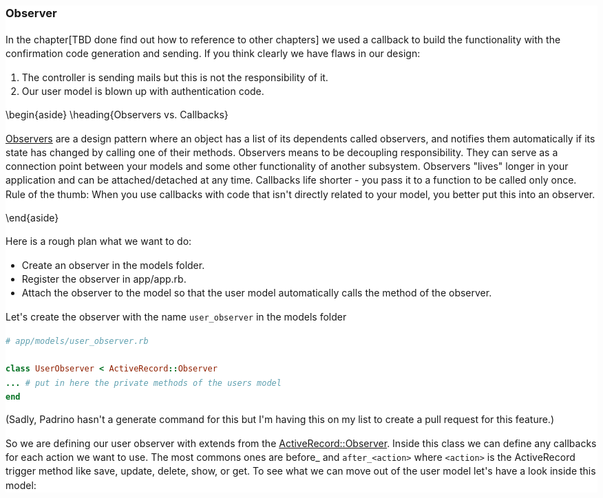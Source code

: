 
### Observer

In the chapter[TBD done find out how to reference to other chapters] we used a callback to build the functionality with
the confirmation code generation and sending. If you think clearly we have flaws in our design:


1. The controller is sending mails but this is not the responsibility of it.
2. Our user model is blown up with authentication code.


\begin{aside}
\heading{Observers vs. Callbacks}

[Observers](http://en.wikipedia.org/wiki/Observer_pattern) are a design pattern where an object has a list of its
dependents called observers, and notifies them automatically if its state has changed by calling one of their methods.
Observers means to be decoupling responsibility. They can
serve as a connection point between your models and some other functionality of another subsystem. Observers "lives"
longer in your application and can be attached/detached at any time.
Callbacks life shorter - you pass it to a function to be called only once.
Rule of the thumb: When you use callbacks with code that isn't directly related to your model, you better put this
into an observer.

\end{aside}


Here is a rough plan what we want to do:


- Create an observer in the models folder.
- Register the observer in app/app.rb.
- Attach the observer to the model so that the user model automatically calls the method of the observer.


Let's create the observer with the name `user_observer` in the models folder


```ruby
# app/models/user_observer.rb

class UserObserver < ActiveRecord::Observer
... # put in here the private methods of the users model
end
```


(Sadly, Padrino hasn't a generate command for this but I'm having this on my list to create a pull request for this
feature.)

So we are defining our user observer with extends from the
[ActiveRecord::Observer](https://github.com/rails/rails-observers#active-record-observer). Inside this class we can
define any callbacks for each action we want to use. The most commons ones are before_<action> and `after_<action>`
where `<action>` is the ActiveRecord trigger method like save, update, delete, show, or get.
To see what we can move out of the user model let's have a look inside this model:
